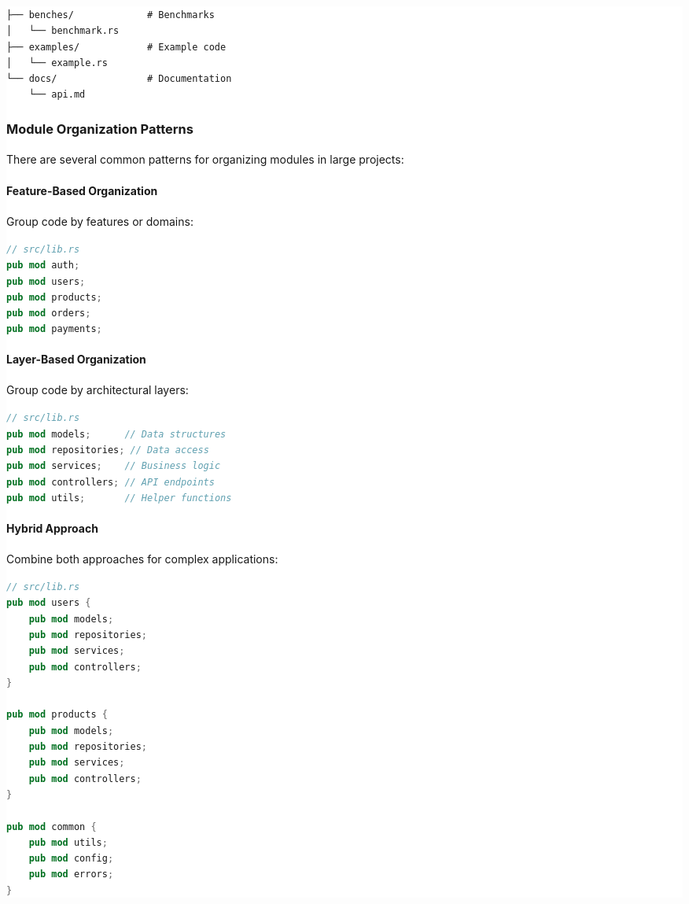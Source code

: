 ```
├── benches/             # Benchmarks
│   └── benchmark.rs
├── examples/            # Example code
│   └── example.rs
└── docs/                # Documentation
    └── api.md
```

### Module Organization Patterns

There are several common patterns for organizing modules in large projects:

#### Feature-Based Organization

Group code by features or domains:

```rust
// src/lib.rs
pub mod auth;
pub mod users;
pub mod products;
pub mod orders;
pub mod payments;
```

#### Layer-Based Organization

Group code by architectural layers:

```rust
// src/lib.rs
pub mod models;      // Data structures
pub mod repositories; // Data access
pub mod services;    // Business logic
pub mod controllers; // API endpoints
pub mod utils;       // Helper functions
```

#### Hybrid Approach

Combine both approaches for complex applications:

```rust
// src/lib.rs
pub mod users {
    pub mod models;
    pub mod repositories;
    pub mod services;
    pub mod controllers;
}

pub mod products {
    pub mod models;
    pub mod repositories;
    pub mod services;
    pub mod controllers;
}

pub mod common {
    pub mod utils;
    pub mod config;
    pub mod errors;
}
```
